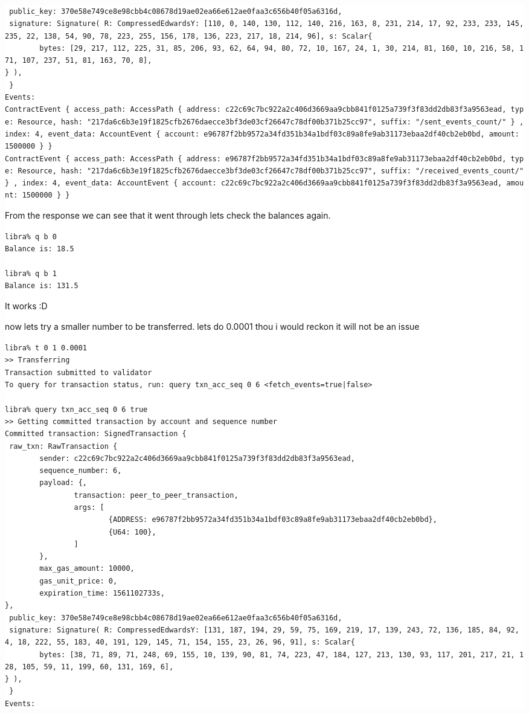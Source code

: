 ```
 public_key: 370e58e749ce8e98cbb4c08678d19ae02ea66e612ae0faa3c656b40f05a6316d, 
 signature: Signature( R: CompressedEdwardsY: [110, 0, 140, 130, 112, 140, 216, 163, 8, 231, 214, 17, 92, 233, 233, 145, 235, 22, 138, 54, 90, 78, 223, 255, 156, 178, 136, 223, 217, 18, 214, 96], s: Scalar{
        bytes: [29, 217, 112, 225, 31, 85, 206, 93, 62, 64, 94, 80, 72, 10, 167, 24, 1, 30, 214, 81, 160, 10, 216, 58, 171, 107, 237, 51, 81, 163, 70, 8],
} ), 
 }
Events: 
ContractEvent { access_path: AccessPath { address: c22c69c7bc922a2c406d3669aa9cbb841f0125a739f3f83dd2db83f3a9563ead, type: Resource, hash: "217da6c6b3e19f1825cfb2676daecce3bf3de03cf26647c78df00b371b25cc97", suffix: "/sent_events_count/" } , index: 4, event_data: AccountEvent { account: e96787f2bb9572a34fd351b34a1bdf03c89a8fe9ab31173ebaa2df40cb2eb0bd, amount: 1500000 } }
ContractEvent { access_path: AccessPath { address: e96787f2bb9572a34fd351b34a1bdf03c89a8fe9ab31173ebaa2df40cb2eb0bd, type: Resource, hash: "217da6c6b3e19f1825cfb2676daecce3bf3de03cf26647c78df00b371b25cc97", suffix: "/received_events_count/" } , index: 4, event_data: AccountEvent { account: c22c69c7bc922a2c406d3669aa9cbb841f0125a739f3f83dd2db83f3a9563ead, amount: 1500000 } }

```
From the response we can see that it went through lets check the balances again.
```
libra% q b 0
Balance is: 18.5

libra% q b 1
Balance is: 131.5
```
It works :D

now lets try a smaller number to be transferred. lets do 0.0001 thou i would reckon it will not be an issue
```
libra% t 0 1 0.0001
>> Transferring
Transaction submitted to validator
To query for transaction status, run: query txn_acc_seq 0 6 <fetch_events=true|false>

libra% query txn_acc_seq 0 6 true
>> Getting committed transaction by account and sequence number
Committed transaction: SignedTransaction { 
 raw_txn: RawTransaction { 
        sender: c22c69c7bc922a2c406d3669aa9cbb841f0125a739f3f83dd2db83f3a9563ead, 
        sequence_number: 6, 
        payload: {, 
                transaction: peer_to_peer_transaction, 
                args: [ 
                        {ADDRESS: e96787f2bb9572a34fd351b34a1bdf03c89a8fe9ab31173ebaa2df40cb2eb0bd},
                        {U64: 100}, 
                ]
        }, 
        max_gas_amount: 10000, 
        gas_unit_price: 0, 
        expiration_time: 1561102733s, 
}, 
 public_key: 370e58e749ce8e98cbb4c08678d19ae02ea66e612ae0faa3c656b40f05a6316d, 
 signature: Signature( R: CompressedEdwardsY: [131, 187, 194, 29, 59, 75, 169, 219, 17, 139, 243, 72, 136, 185, 84, 92, 4, 18, 222, 55, 183, 40, 191, 129, 145, 71, 154, 155, 23, 26, 96, 91], s: Scalar{
        bytes: [38, 71, 89, 71, 248, 69, 155, 10, 139, 90, 81, 74, 223, 47, 184, 127, 213, 130, 93, 117, 201, 217, 21, 128, 105, 59, 11, 199, 60, 131, 169, 6],
} ), 
 }
Events: 
```